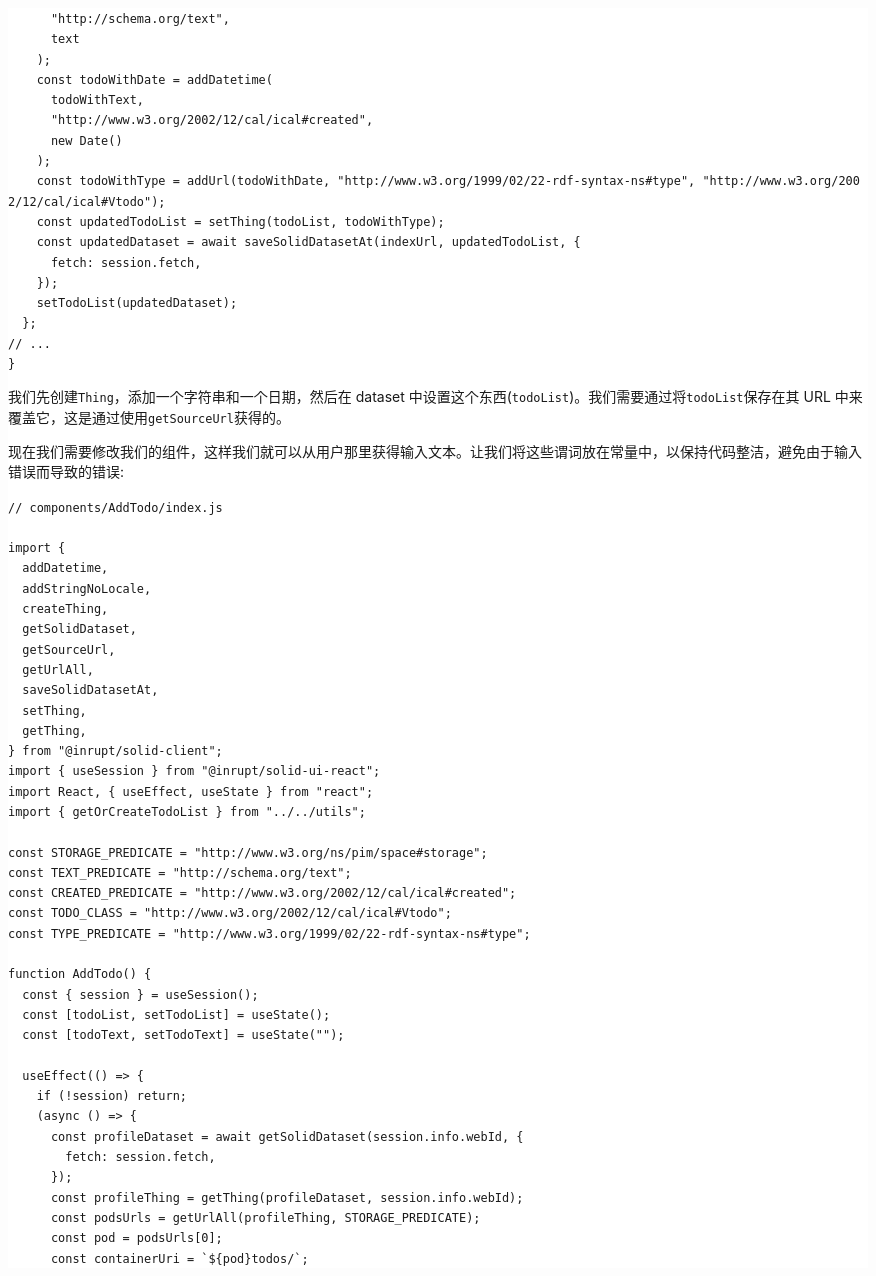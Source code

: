 ```
      "http://schema.org/text",
      text
    );
    const todoWithDate = addDatetime(
      todoWithText,
      "http://www.w3.org/2002/12/cal/ical#created",
      new Date()
    );
    const todoWithType = addUrl(todoWithDate, "http://www.w3.org/1999/02/22-rdf-syntax-ns#type", "http://www.w3.org/2002/12/cal/ical#Vtodo");
    const updatedTodoList = setThing(todoList, todoWithType);
    const updatedDataset = await saveSolidDatasetAt(indexUrl, updatedTodoList, {
      fetch: session.fetch,
    });
    setTodoList(updatedDataset);
  };
// ...
} 
```

我们先创建`Thing`，添加一个字符串和一个日期，然后在 dataset 中设置这个东西(`todoList`)。我们需要通过将`todoList`保存在其 URL 中来覆盖它，这是通过使用`getSourceUrl`获得的。

现在我们需要修改我们的组件，这样我们就可以从用户那里获得输入文本。让我们将这些谓词放在常量中，以保持代码整洁，避免由于输入错误而导致的错误:

```
// components/AddTodo/index.js

import {
  addDatetime,
  addStringNoLocale,
  createThing,
  getSolidDataset,
  getSourceUrl,
  getUrlAll,
  saveSolidDatasetAt,
  setThing,
  getThing,
} from "@inrupt/solid-client";
import { useSession } from "@inrupt/solid-ui-react";
import React, { useEffect, useState } from "react";
import { getOrCreateTodoList } from "../../utils";

const STORAGE_PREDICATE = "http://www.w3.org/ns/pim/space#storage";
const TEXT_PREDICATE = "http://schema.org/text";
const CREATED_PREDICATE = "http://www.w3.org/2002/12/cal/ical#created";
const TODO_CLASS = "http://www.w3.org/2002/12/cal/ical#Vtodo";
const TYPE_PREDICATE = "http://www.w3.org/1999/02/22-rdf-syntax-ns#type";

function AddTodo() {
  const { session } = useSession();
  const [todoList, setTodoList] = useState();
  const [todoText, setTodoText] = useState("");

  useEffect(() => {
    if (!session) return;
    (async () => {
      const profileDataset = await getSolidDataset(session.info.webId, {
        fetch: session.fetch,
      });
      const profileThing = getThing(profileDataset, session.info.webId);
      const podsUrls = getUrlAll(profileThing, STORAGE_PREDICATE);
      const pod = podsUrls[0];
      const containerUri = `${pod}todos/`;
```